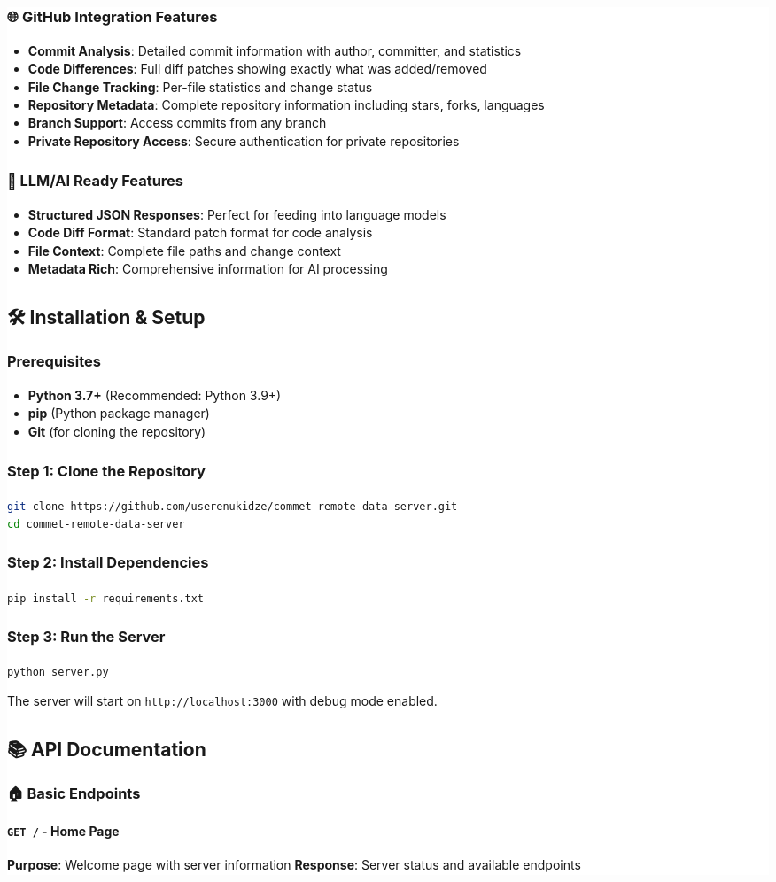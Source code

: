 ### 🌐 GitHub Integration Features

- **Commit Analysis**: Detailed commit information with author, committer, and statistics
- **Code Differences**: Full diff patches showing exactly what was added/removed
- **File Change Tracking**: Per-file statistics and change status
- **Repository Metadata**: Complete repository information including stars, forks, languages
- **Branch Support**: Access commits from any branch
- **Private Repository Access**: Secure authentication for private repositories

### 🤖 LLM/AI Ready Features

- **Structured JSON Responses**: Perfect for feeding into language models
- **Code Diff Format**: Standard patch format for code analysis
- **File Context**: Complete file paths and change context
- **Metadata Rich**: Comprehensive information for AI processing

## 🛠️ Installation & Setup

### Prerequisites

- **Python 3.7+** (Recommended: Python 3.9+)
- **pip** (Python package manager)
- **Git** (for cloning the repository)

### Step 1: Clone the Repository

```bash
git clone https://github.com/userenukidze/commet-remote-data-server.git
cd commet-remote-data-server
```

### Step 2: Install Dependencies

```bash
pip install -r requirements.txt
```

### Step 3: Run the Server

```bash
python server.py
```

The server will start on `http://localhost:3000` with debug mode enabled.

## 📚 API Documentation

### 🏠 Basic Endpoints

#### `GET /` - Home Page

**Purpose**: Welcome page with server information
**Response**: Server status and available endpoints
